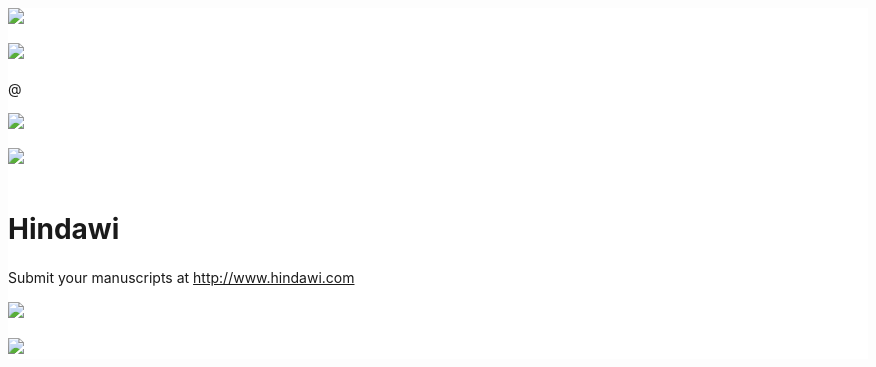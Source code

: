 ![](images/d6480c11cf636dce2e51e13e8dcaba0a835127b49c5d86cfca6114ca99aac897.jpg)

![](images/4503012c3abf190bda8ce052fa92a47485eebde9f461710433d97c521939c88f.jpg)

@

![](images/1c7425e94dfe44eacb2db5e02684b075e554803333057378011e6711460c8166.jpg)

![](images/e858d5a55a947152dbccaa528670bd7fa77cd8da1677cf5c3180af944b8e9e45.jpg)

# Hindawi

Submit your manuscripts at http://www.hindawi.com

![](images/542dc953054811cb8797cf7d1432968b895916093e1e1b195327569e6abbe271.jpg)

![](images/cf7bda9eed1c98f6a62dea076d3390af6d84fc1dff6d39a781e52191d6b74277.jpg)